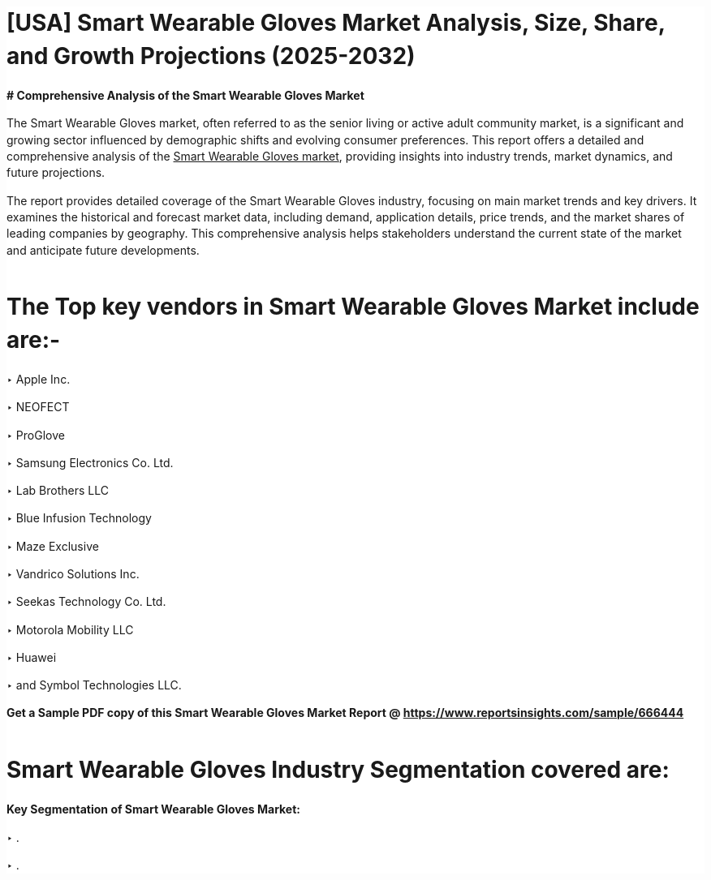 # [USA] Smart Wearable Gloves Market Analysis, Size, Share, and Growth Projections (2025-2032)

<strong># Comprehensive Analysis of the Smart Wearable Gloves Market</strong>

The Smart Wearable Gloves market, often referred to as the senior living or active adult community market, is a significant and growing sector influenced by demographic shifts and evolving consumer preferences. This report offers a detailed and comprehensive analysis of the <a href=https://www.reportsinsights.com/sample/666444>Smart Wearable Gloves market</a>, providing insights into industry trends, market dynamics, and future projections.

The report provides detailed coverage of the Smart Wearable Gloves industry, focusing on main market trends and key drivers. It examines the historical and forecast market data, including demand, application details, price trends, and the market shares of leading companies by geography. This comprehensive analysis helps stakeholders understand the current state of the market and anticipate future developments.

# <strong>The Top key vendors in Smart Wearable Gloves Market include are:- </strong>

‣ Apple Inc.

‣ NEOFECT

‣ ProGlove

‣ Samsung Electronics Co. Ltd.

‣ Lab Brothers LLC

‣ Blue Infusion Technology

‣ Maze Exclusive

‣ Vandrico Solutions Inc.

‣ Seekas Technology Co. Ltd.

‣ Motorola Mobility LLC

‣ Huawei

‣ and Symbol Technologies LLC.

<strong>Get a Sample PDF copy of this Smart Wearable Gloves Market Report </strong><strong>@ <a href=https://www.reportsinsights.com/sample/666444 style=color:#0000ff;>https://www.reportsinsights.com/sample/666444</a> </strong>

# <strong>Smart Wearable Gloves Industry Segmentation covered are:</strong>

<strong>Key Segmentation of Smart Wearable Gloves Market:</strong> 

‣ .

‣ .
